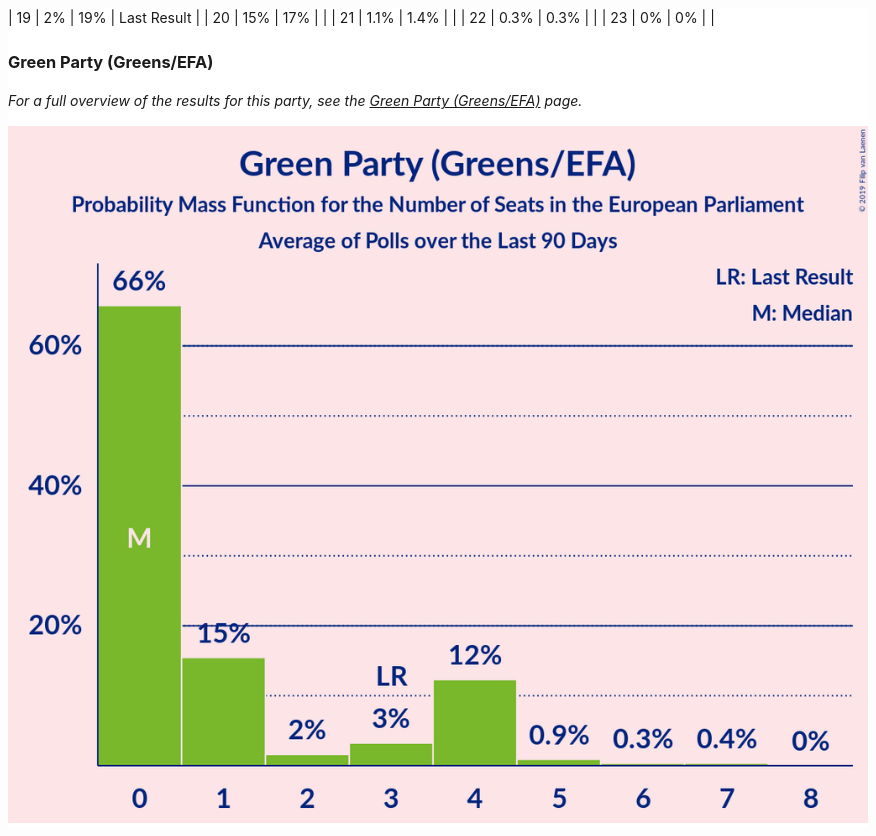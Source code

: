 | 19 | 2% | 19% | Last Result |
| 20 | 15% | 17% |  |
| 21 | 1.1% | 1.4% |  |
| 22 | 0.3% | 0.3% |  |
| 23 | 0% | 0% |  |

### Green Party (Greens/EFA)

*For a full overview of the results for this party, see the [Green Party (Greens/EFA)](party-greenpartygreensefa.html) page.*

![Graph with seats probability mass function not yet produced](average-2019-05-14-seats-pmf-greenpartygreensefa.png "Seats Probability Mass Function")
